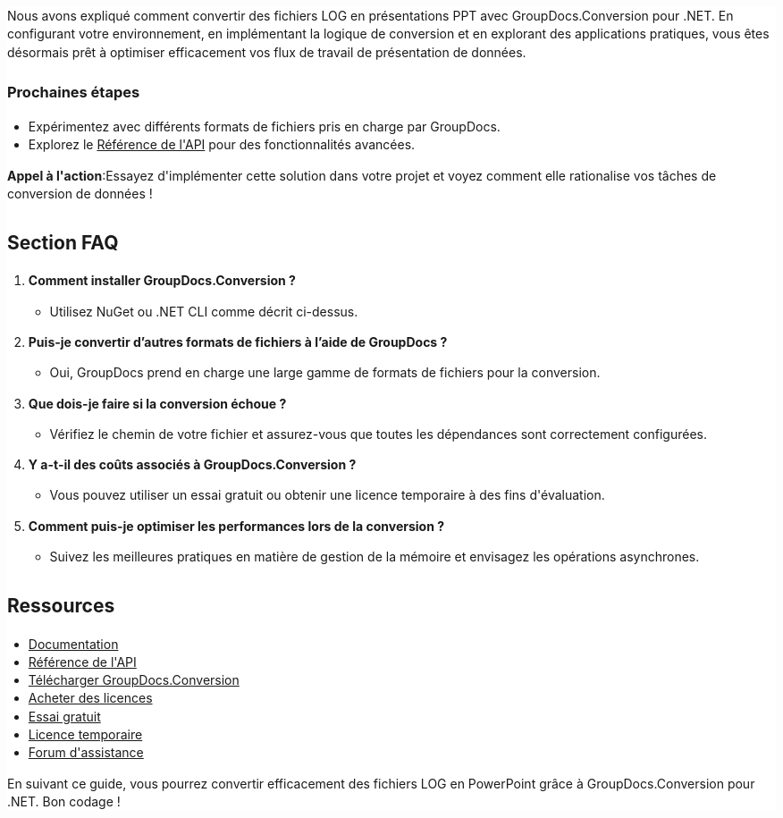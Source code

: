 Nous avons expliqué comment convertir des fichiers LOG en présentations PPT avec GroupDocs.Conversion pour .NET. En configurant votre environnement, en implémentant la logique de conversion et en explorant des applications pratiques, vous êtes désormais prêt à optimiser efficacement vos flux de travail de présentation de données.

### Prochaines étapes
- Expérimentez avec différents formats de fichiers pris en charge par GroupDocs.
- Explorez le [Référence de l'API](https://reference.groupdocs.com/conversion/net/) pour des fonctionnalités avancées.

**Appel à l'action**:Essayez d'implémenter cette solution dans votre projet et voyez comment elle rationalise vos tâches de conversion de données !

## Section FAQ

1. **Comment installer GroupDocs.Conversion ?**
   - Utilisez NuGet ou .NET CLI comme décrit ci-dessus.

2. **Puis-je convertir d’autres formats de fichiers à l’aide de GroupDocs ?**
   - Oui, GroupDocs prend en charge une large gamme de formats de fichiers pour la conversion.

3. **Que dois-je faire si la conversion échoue ?**
   - Vérifiez le chemin de votre fichier et assurez-vous que toutes les dépendances sont correctement configurées.

4. **Y a-t-il des coûts associés à GroupDocs.Conversion ?**
   - Vous pouvez utiliser un essai gratuit ou obtenir une licence temporaire à des fins d'évaluation.

5. **Comment puis-je optimiser les performances lors de la conversion ?**
   - Suivez les meilleures pratiques en matière de gestion de la mémoire et envisagez les opérations asynchrones.

## Ressources
- [Documentation](https://docs.groupdocs.com/conversion/net/)
- [Référence de l'API](https://reference.groupdocs.com/conversion/net/)
- [Télécharger GroupDocs.Conversion](https://releases.groupdocs.com/conversion/net/)
- [Acheter des licences](https://purchase.groupdocs.com/buy)
- [Essai gratuit](https://releases.groupdocs.com/conversion/net/)
- [Licence temporaire](https://purchase.groupdocs.com/temporary-license/)
- [Forum d'assistance](https://forum.groupdocs.com/c/conversion/10)

En suivant ce guide, vous pourrez convertir efficacement des fichiers LOG en PowerPoint grâce à GroupDocs.Conversion pour .NET. Bon codage !